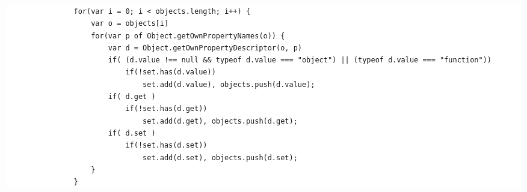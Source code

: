                     for(var i = 0; i < objects.length; i++) {
                        var o = objects[i]
                        for(var p of Object.getOwnPropertyNames(o)) {
                            var d = Object.getOwnPropertyDescriptor(o, p)
                            if( (d.value !== null && typeof d.value === "object") || (typeof d.value === "function"))
                                if(!set.has(d.value))
                                    set.add(d.value), objects.push(d.value);
                            if( d.get )
                                if(!set.has(d.get))
                                    set.add(d.get), objects.push(d.get);
                            if( d.set )
                                if(!set.has(d.set))
                                    set.add(d.set), objects.push(d.set);
                        }
                    }
